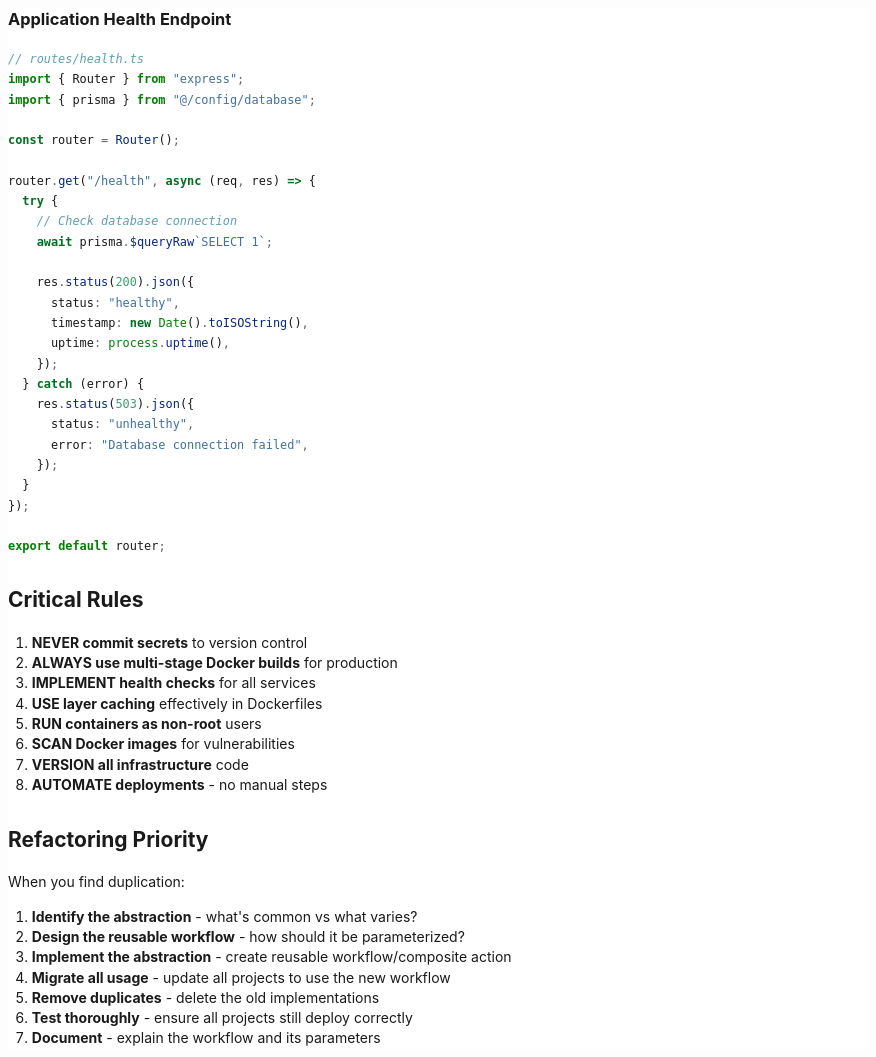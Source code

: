 ### Application Health Endpoint
```typescript
// routes/health.ts
import { Router } from "express";
import { prisma } from "@/config/database";

const router = Router();

router.get("/health", async (req, res) => {
  try {
    // Check database connection
    await prisma.$queryRaw`SELECT 1`;

    res.status(200).json({
      status: "healthy",
      timestamp: new Date().toISOString(),
      uptime: process.uptime(),
    });
  } catch (error) {
    res.status(503).json({
      status: "unhealthy",
      error: "Database connection failed",
    });
  }
});

export default router;
```

## Critical Rules

1. **NEVER commit secrets** to version control
2. **ALWAYS use multi-stage Docker builds** for production
3. **IMPLEMENT health checks** for all services
4. **USE layer caching** effectively in Dockerfiles
5. **RUN containers as non-root** users
6. **SCAN Docker images** for vulnerabilities
7. **VERSION all infrastructure** code
8. **AUTOMATE deployments** - no manual steps

## Refactoring Priority

When you find duplication:
1. **Identify the abstraction** - what's common vs what varies?
2. **Design the reusable workflow** - how should it be parameterized?
3. **Implement the abstraction** - create reusable workflow/composite action
4. **Migrate all usage** - update all projects to use the new workflow
5. **Remove duplicates** - delete the old implementations
6. **Test thoroughly** - ensure all projects still deploy correctly
7. **Document** - explain the workflow and its parameters
